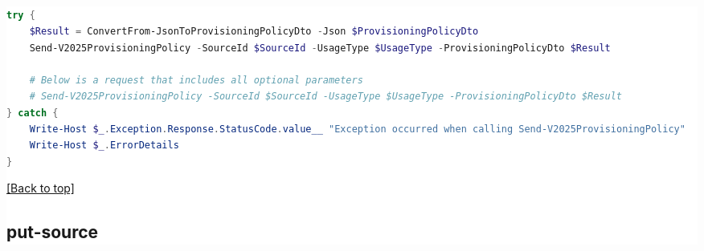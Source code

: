 ```powershell
try {
    $Result = ConvertFrom-JsonToProvisioningPolicyDto -Json $ProvisioningPolicyDto
    Send-V2025ProvisioningPolicy -SourceId $SourceId -UsageType $UsageType -ProvisioningPolicyDto $Result 
    
    # Below is a request that includes all optional parameters
    # Send-V2025ProvisioningPolicy -SourceId $SourceId -UsageType $UsageType -ProvisioningPolicyDto $Result  
} catch {
    Write-Host $_.Exception.Response.StatusCode.value__ "Exception occurred when calling Send-V2025ProvisioningPolicy"
    Write-Host $_.ErrorDetails
}
```
[[Back to top]](#) 

## put-source

